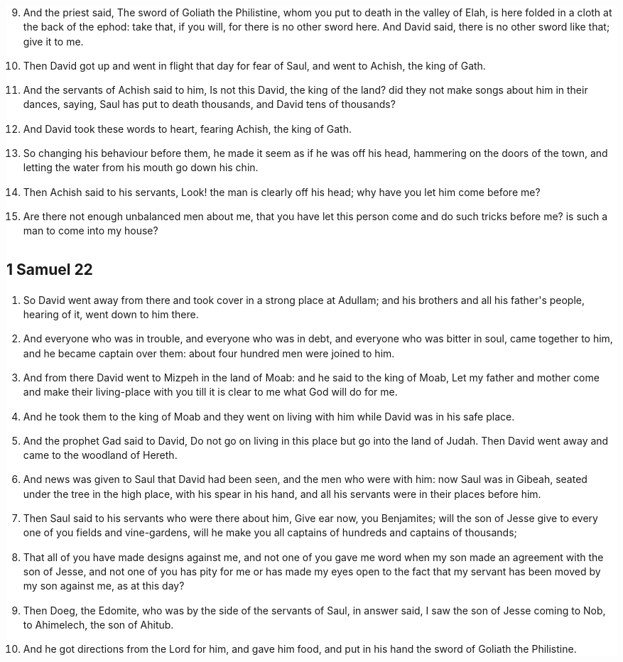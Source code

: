 9. And the priest said, The sword of Goliath the Philistine, whom you put to death in the valley of Elah, is here folded in a cloth at the back of the ephod: take that, if you will, for there is no other sword here. And David said, there is no other sword like that; give it to me.

10. Then David got up and went in flight that day for fear of Saul, and went to Achish, the king of Gath.

11. And the servants of Achish said to him, Is not this David, the king of the land? did they not make songs about him in their dances, saying, Saul has put to death thousands, and David tens of thousands?

12. And David took these words to heart, fearing Achish, the king of Gath.

13. So changing his behaviour before them, he made it seem as if he was off his head, hammering on the doors of the town, and letting the water from his mouth go down his chin.

14. Then Achish said to his servants, Look! the man is clearly off his head; why have you let him come before me?

15. Are there not enough unbalanced men about me, that you have let this person come and do such tricks before me? is such a man to come into my house?

## 1 Samuel 22

1. So David went away from there and took cover in a strong place at Adullam; and his brothers and all his father's people, hearing of it, went down to him there.

2. And everyone who was in trouble, and everyone who was in debt, and everyone who was bitter in soul, came together to him, and he became captain over them: about four hundred men were joined to him.

3. And from there David went to Mizpeh in the land of Moab: and he said to the king of Moab, Let my father and mother come and make their living-place with you till it is clear to me what God will do for me.

4. And he took them to the king of Moab and they went on living with him while David was in his safe place.

5. And the prophet Gad said to David, Do not go on living in this place but go into the land of Judah. Then David went away and came to the woodland of Hereth.

6. And news was given to Saul that David had been seen, and the men who were with him: now Saul was in Gibeah, seated under the tree in the high place, with his spear in his hand, and all his servants were in their places before him.

7. Then Saul said to his servants who were there about him, Give ear now, you Benjamites; will the son of Jesse give to every one of you fields and vine-gardens, will he make you all captains of hundreds and captains of thousands;

8. That all of you have made designs against me, and not one of you gave me word when my son made an agreement with the son of Jesse, and not one of you has pity for me or has made my eyes open to the fact that my servant has been moved by my son against me, as at this day?

9. Then Doeg, the Edomite, who was by the side of the servants of Saul, in answer said, I saw the son of Jesse coming to Nob, to Ahimelech, the son of Ahitub.

10. And he got directions from the Lord for him, and gave him food, and put in his hand the sword of Goliath the Philistine.
